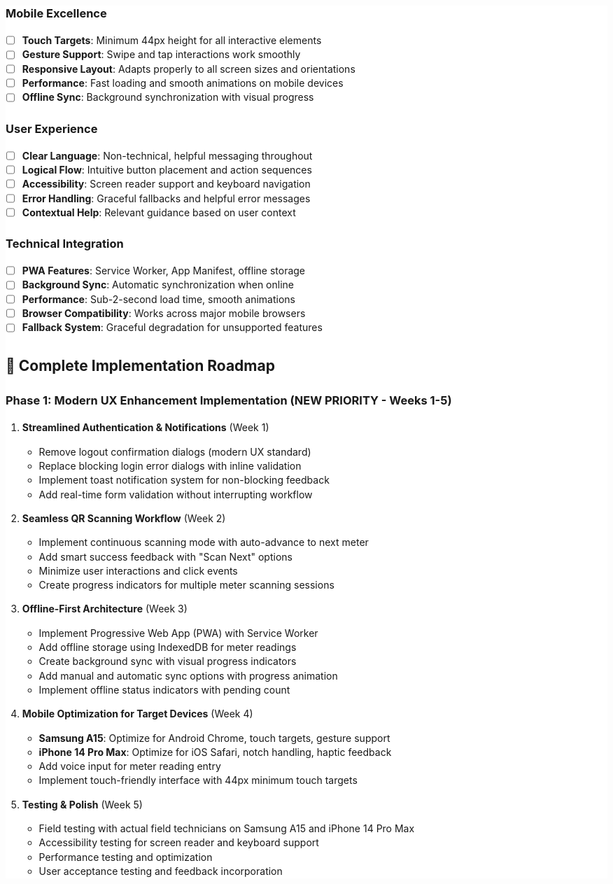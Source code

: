 ### Mobile Excellence
- [ ] **Touch Targets**: Minimum 44px height for all interactive elements
- [ ] **Gesture Support**: Swipe and tap interactions work smoothly
- [ ] **Responsive Layout**: Adapts properly to all screen sizes and orientations
- [ ] **Performance**: Fast loading and smooth animations on mobile devices
- [ ] **Offline Sync**: Background synchronization with visual progress

### User Experience
- [ ] **Clear Language**: Non-technical, helpful messaging throughout
- [ ] **Logical Flow**: Intuitive button placement and action sequences
- [ ] **Accessibility**: Screen reader support and keyboard navigation
- [ ] **Error Handling**: Graceful fallbacks and helpful error messages
- [ ] **Contextual Help**: Relevant guidance based on user context

### Technical Integration
- [ ] **PWA Features**: Service Worker, App Manifest, offline storage
- [ ] **Background Sync**: Automatic synchronization when online
- [ ] **Performance**: Sub-2-second load time, smooth animations
- [ ] **Browser Compatibility**: Works across major mobile browsers
- [ ] **Fallback System**: Graceful degradation for unsupported features

## 🚀 Complete Implementation Roadmap

### Phase 1: Modern UX Enhancement Implementation (NEW PRIORITY - Weeks 1-5)
1. **Streamlined Authentication & Notifications** (Week 1)
   - Remove logout confirmation dialogs (modern UX standard)
   - Replace blocking login error dialogs with inline validation
   - Implement toast notification system for non-blocking feedback
   - Add real-time form validation without interrupting workflow

2. **Seamless QR Scanning Workflow** (Week 2)
   - Implement continuous scanning mode with auto-advance to next meter
   - Add smart success feedback with "Scan Next" options
   - Minimize user interactions and click events
   - Create progress indicators for multiple meter scanning sessions

3. **Offline-First Architecture** (Week 3)
   - Implement Progressive Web App (PWA) with Service Worker
   - Add offline storage using IndexedDB for meter readings
   - Create background sync with visual progress indicators
   - Add manual and automatic sync options with progress animation
   - Implement offline status indicators with pending count

4. **Mobile Optimization for Target Devices** (Week 4)
   - **Samsung A15**: Optimize for Android Chrome, touch targets, gesture support
   - **iPhone 14 Pro Max**: Optimize for iOS Safari, notch handling, haptic feedback
   - Add voice input for meter reading entry
   - Implement touch-friendly interface with 44px minimum touch targets

5. **Testing & Polish** (Week 5)
   - Field testing with actual field technicians on Samsung A15 and iPhone 14 Pro Max
   - Accessibility testing for screen reader and keyboard support
   - Performance testing and optimization
   - User acceptance testing and feedback incorporation
